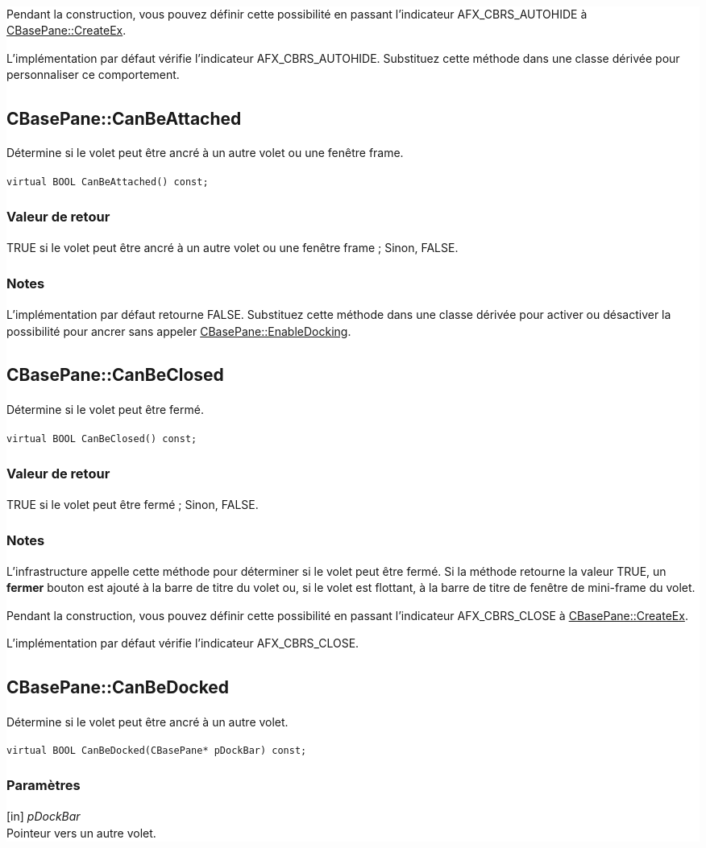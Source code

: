  Pendant la construction, vous pouvez définir cette possibilité en passant l’indicateur AFX_CBRS_AUTOHIDE à [CBasePane::CreateEx](#createex).  
  
 L’implémentation par défaut vérifie l’indicateur AFX_CBRS_AUTOHIDE. Substituez cette méthode dans une classe dérivée pour personnaliser ce comportement.  
  
##  <a name="canbeattached"></a>  CBasePane::CanBeAttached  
 Détermine si le volet peut être ancré à un autre volet ou une fenêtre frame.  
  
```  
virtual BOOL CanBeAttached() const;  
```  
  
### <a name="return-value"></a>Valeur de retour  
 TRUE si le volet peut être ancré à un autre volet ou une fenêtre frame ; Sinon, FALSE.  
  
### <a name="remarks"></a>Notes  
 L’implémentation par défaut retourne FALSE. Substituez cette méthode dans une classe dérivée pour activer ou désactiver la possibilité pour ancrer sans appeler [CBasePane::EnableDocking](#enabledocking).  
  
##  <a name="canbeclosed"></a>  CBasePane::CanBeClosed  
 Détermine si le volet peut être fermé.  
  
```  
virtual BOOL CanBeClosed() const;  
```  
  
### <a name="return-value"></a>Valeur de retour  
 TRUE si le volet peut être fermé ; Sinon, FALSE.  
  
### <a name="remarks"></a>Notes  
 L’infrastructure appelle cette méthode pour déterminer si le volet peut être fermé. Si la méthode retourne la valeur TRUE, un **fermer** bouton est ajouté à la barre de titre du volet ou, si le volet est flottant, à la barre de titre de fenêtre de mini-frame du volet.  
  
 Pendant la construction, vous pouvez définir cette possibilité en passant l’indicateur AFX_CBRS_CLOSE à [CBasePane::CreateEx](#createex).  
  
 L’implémentation par défaut vérifie l’indicateur AFX_CBRS_CLOSE.  
  
##  <a name="canbedocked"></a>  CBasePane::CanBeDocked  
 Détermine si le volet peut être ancré à un autre volet.  
  
```  
virtual BOOL CanBeDocked(CBasePane* pDockBar) const;  
```  
  
### <a name="parameters"></a>Paramètres  
 [in] *pDockBar*  
 Pointeur vers un autre volet.  
  